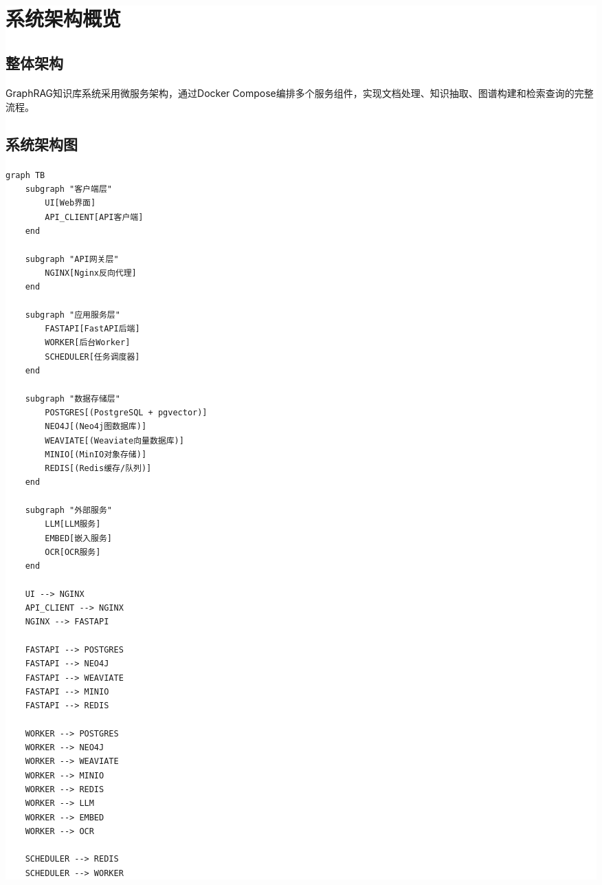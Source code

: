 # 系统架构概览

## 整体架构

GraphRAG知识库系统采用微服务架构，通过Docker Compose编排多个服务组件，实现文档处理、知识抽取、图谱构建和检索查询的完整流程。

## 系统架构图

```mermaid
graph TB
    subgraph "客户端层"
        UI[Web界面]
        API_CLIENT[API客户端]
    end
    
    subgraph "API网关层"
        NGINX[Nginx反向代理]
    end
    
    subgraph "应用服务层"
        FASTAPI[FastAPI后端]
        WORKER[后台Worker]
        SCHEDULER[任务调度器]
    end
    
    subgraph "数据存储层"
        POSTGRES[(PostgreSQL + pgvector)]
        NEO4J[(Neo4j图数据库)]
        WEAVIATE[(Weaviate向量数据库)]
        MINIO[(MinIO对象存储)]
        REDIS[(Redis缓存/队列)]
    end
    
    subgraph "外部服务"
        LLM[LLM服务]
        EMBED[嵌入服务]
        OCR[OCR服务]
    end
    
    UI --> NGINX
    API_CLIENT --> NGINX
    NGINX --> FASTAPI
    
    FASTAPI --> POSTGRES
    FASTAPI --> NEO4J
    FASTAPI --> WEAVIATE
    FASTAPI --> MINIO
    FASTAPI --> REDIS
    
    WORKER --> POSTGRES
    WORKER --> NEO4J
    WORKER --> WEAVIATE
    WORKER --> MINIO
    WORKER --> REDIS
    WORKER --> LLM
    WORKER --> EMBED
    WORKER --> OCR
    
    SCHEDULER --> REDIS
    SCHEDULER --> WORKER
```
